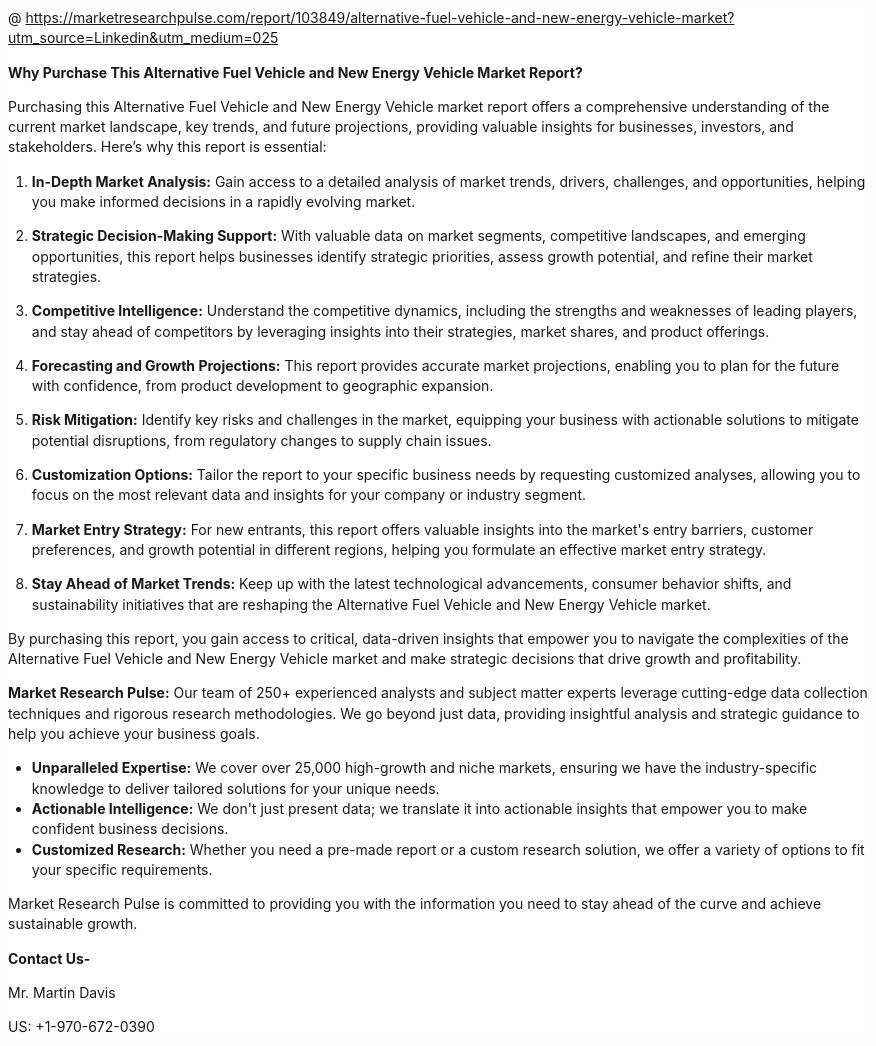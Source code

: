 @&nbsp;<a href="https://marketresearchpulse.com/report/103849/alternative-fuel-vehicle-and-new-energy-vehicle-market?utm_source=Linkedin&utm_medium=025">https://marketresearchpulse.com/report/103849/alternative-fuel-vehicle-and-new-energy-vehicle-market?utm_source=Linkedin&utm_medium=025</a></strong></p><p><strong>Why Purchase This Alternative Fuel Vehicle and New Energy Vehicle Market Report?</strong></p><p>Purchasing this Alternative Fuel Vehicle and New Energy Vehicle market report offers a comprehensive understanding of the current market landscape, key trends, and future projections, providing valuable insights for businesses, investors, and stakeholders. Here&rsquo;s why this report is essential:</p><ol><li><p><strong>In-Depth Market Analysis:</strong> Gain access to a detailed analysis of market trends, drivers, challenges, and opportunities, helping you make informed decisions in a rapidly evolving market.</p></li><li><p><strong>Strategic Decision-Making Support:</strong> With valuable data on market segments, competitive landscapes, and emerging opportunities, this report helps businesses identify strategic priorities, assess growth potential, and refine their market strategies.</p></li><li><p><strong>Competitive Intelligence:</strong> Understand the competitive dynamics, including the strengths and weaknesses of leading players, and stay ahead of competitors by leveraging insights into their strategies, market shares, and product offerings.</p></li><li><p><strong>Forecasting and Growth Projections:</strong> This report provides accurate market projections, enabling you to plan for the future with confidence, from product development to geographic expansion.</p></li><li><p><strong>Risk Mitigation:</strong> Identify key risks and challenges in the market, equipping your business with actionable solutions to mitigate potential disruptions, from regulatory changes to supply chain issues.</p></li><li><p><strong>Customization Options:</strong> Tailor the report to your specific business needs by requesting customized analyses, allowing you to focus on the most relevant data and insights for your company or industry segment.</p></li><li><p><strong>Market Entry Strategy:</strong> For new entrants, this report offers valuable insights into the market's entry barriers, customer preferences, and growth potential in different regions, helping you formulate an effective market entry strategy.</p></li><li><p><strong>Stay Ahead of Market Trends:</strong> Keep up with the latest technological advancements, consumer behavior shifts, and sustainability initiatives that are reshaping the Alternative Fuel Vehicle and New Energy Vehicle market.</p></li></ol><p>By purchasing this report, you gain access to critical, data-driven insights that empower you to navigate the complexities of the Alternative Fuel Vehicle and New Energy Vehicle market and make strategic decisions that drive growth and profitability.</p><p><strong>Market Research Pulse:</strong>&nbsp;Our team of 250+ experienced analysts and subject matter experts leverage cutting-edge data collection techniques and rigorous research methodologies. We go beyond just data, providing insightful analysis and strategic guidance to help you achieve your business goals.</p><ul><li><strong>Unparalleled Expertise:</strong>&nbsp;We cover over 25,000 high-growth and niche markets, ensuring we have the industry-specific knowledge to deliver tailored solutions for your unique needs.</li><li><strong>Actionable Intelligence:</strong>&nbsp;We don't just present data; we translate it into actionable insights that empower you to make confident business decisions.</li><li><strong>Customized Research:</strong>&nbsp;Whether you need a pre-made report or a custom research solution, we offer a variety of options to fit your specific requirements.</li></ul><p>Market Research Pulse is committed to providing you with the information you need to stay ahead of the curve and achieve sustainable growth.</p><p><strong>Contact Us-</strong></p><p>Mr. Martin Davis</p><p>US: +1-970-672-0390</p>
